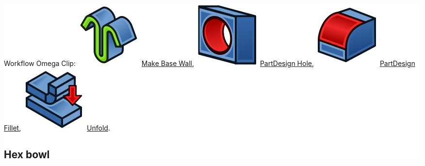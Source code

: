 Workflow Omega Clip:
![](/src/assets/images/SheetMetal_AddBase.svg) [Make Base Wall](/SheetMetal_AddBase "SheetMetal AddBase"),
![](/src/assets/images/PartDesign_Hole.svg) [PartDesign Hole](/PartDesign_Hole "PartDesign Hole"),
![](/src/assets/images/PartDesign_Fillet.svg) [PartDesign Fillet](/PartDesign_Fillet "PartDesign Fillet"),
![](/src/assets/images/SheetMetal_Unfold.svg) [Unfold](/SheetMetal_Unfold "SheetMetal Unfold").

## Hex bowl
